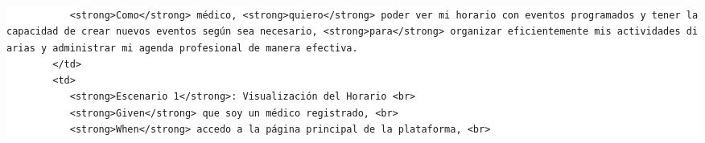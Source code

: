                <strong>Como</strong> médico, <strong>quiero</strong> poder ver mi horario con eventos programados y tener la capacidad de crear nuevos eventos según sea necesario, <strong>para</strong> organizar eficientemente mis actividades diarias y administrar mi agenda profesional de manera efectiva.
            </td>
            <td>
               <strong>Escenario 1</strong>: Visualización del Horario <br>
               <strong>Given</strong> que soy un médico registrado, <br>
               <strong>When</strong> accedo a la página principal de la plataforma, <br>
